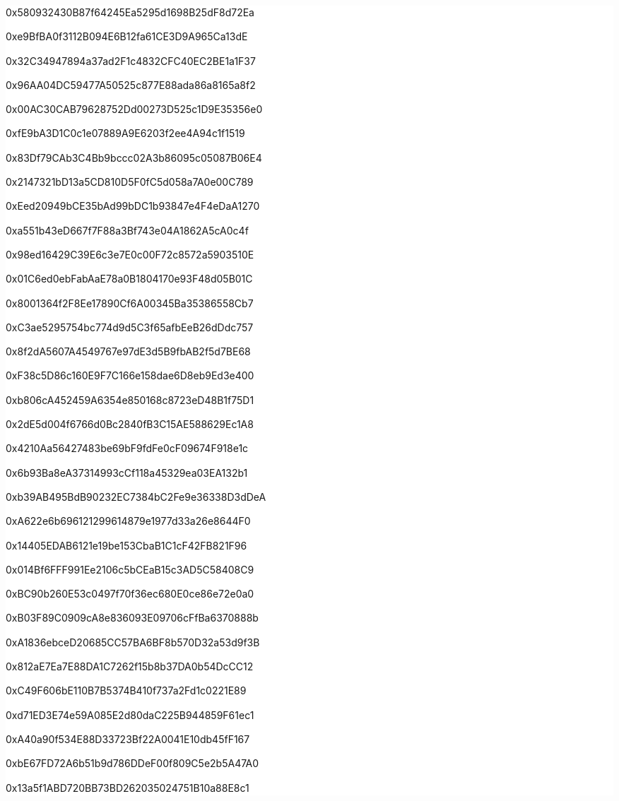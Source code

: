 0x580932430B87f64245Ea5295d1698B25dF8d72Ea

0xe9BfBA0f3112B094E6B12fa61CE3D9A965Ca13dE

0x32C34947894a37ad2F1c4832CFC40EC2BE1a1F37

0x96AA04DC59477A50525c877E88ada86a8165a8f2

0x00AC30CAB79628752Dd00273D525c1D9E35356e0

0xfE9bA3D1C0c1e07889A9E6203f2ee4A94c1f1519

0x83Df79CAb3C4Bb9bccc02A3b86095c05087B06E4

0x2147321bD13a5CD810D5F0fC5d058a7A0e00C789

0xEed20949bCE35bAd99bDC1b93847e4F4eDaA1270

0xa551b43eD667f7F88a3Bf743e04A1862A5cA0c4f

0x98ed16429C39E6c3e7E0c00F72c8572a5903510E

0x01C6ed0ebFabAaE78a0B1804170e93F48d05B01C

0x8001364f2F8Ee17890Cf6A00345Ba35386558Cb7

0xC3ae5295754bc774d9d5C3f65afbEeB26dDdc757

0x8f2dA5607A4549767e97dE3d5B9fbAB2f5d7BE68

0xF38c5D86c160E9F7C166e158dae6D8eb9Ed3e400

0xb806cA452459A6354e850168c8723eD48B1f75D1

0x2dE5d004f6766d0Bc2840fB3C15AE588629Ec1A8

0x4210Aa56427483be69bF9fdFe0cF09674F918e1c

0x6b93Ba8eA37314993cCf118a45329ea03EA132b1

0xb39AB495BdB90232EC7384bC2Fe9e36338D3dDeA

0xA622e6b696121299614879e1977d33a26e8644F0

0x14405EDAB6121e19be153CbaB1C1cF42FB821F96

0x014Bf6FFF991Ee2106c5bCEaB15c3AD5C58408C9

0xBC90b260E53c0497f70f36ec680E0ce86e72e0a0

0xB03F89C0909cA8e836093E09706cFfBa6370888b

0xA1836ebceD20685CC57BA6BF8b570D32a53d9f3B

0x812aE7Ea7E88DA1C7262f15b8b37DA0b54DcCC12

0xC49F606bE110B7B5374B410f737a2Fd1c0221E89

0xd71ED3E74e59A085E2d80daC225B944859F61ec1

0xA40a90f534E88D33723Bf22A0041E10db45fF167

0xbE67FD72A6b51b9d786DDeF00f809C5e2b5A47A0

0x13a5f1ABD720BB73BD262035024751B10a88E8c1
